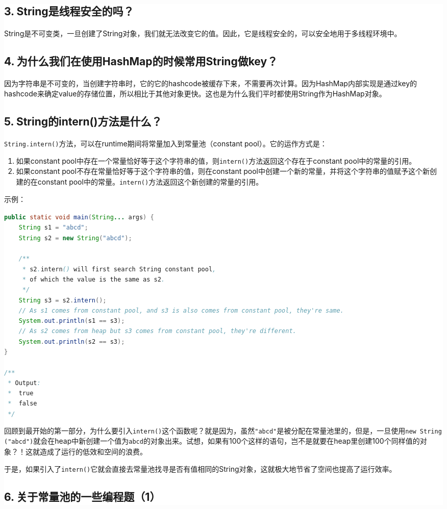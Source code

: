 

## 3. String是线程安全的吗？

String是不可变类，一旦创建了String对象，我们就无法改变它的值。因此，它是线程安全的，可以安全地用于多线程环境中。



## 4. 为什么我们在使用HashMap的时候常用String做key？

因为字符串是不可变的，当创建字符串时，它的它的hashcode被缓存下来，不需要再次计算。因为HashMap内部实现是通过key的hashcode来确定value的存储位置，所以相比于其他对象更快。这也是为什么我们平时都使用String作为HashMap对象。



## 5. String的intern()方法是什么？

`String.intern()`方法，可以在runtime期间将常量加入到常量池（constant pool）。它的运作方式是：

1. 如果constant pool中存在一个常量恰好等于这个字符串的值，则`intern()`方法返回这个存在于constant pool中的常量的引用。
2. 如果constant pool不存在常量恰好等于这个字符串的值，则在constant pool中创建一个新的常量，并将这个字符串的值赋予这个新创建的在constant pool中的常量。`intern()`方法返回这个新创建的常量的引用。

示例：



```java
public static void main(String... args) {
    String s1 = "abcd";
    String s2 = new String("abcd");

    /**
     * s2.intern() will first search String constant pool,
     * of which the value is the same as s2.
     */
    String s3 = s2.intern();
    // As s1 comes from constant pool, and s3 is also comes from constant pool, they're same.
    System.out.println(s1 == s3);
    // As s2 comes from heap but s3 comes from constant pool, they're different.
    System.out.println(s2 == s3); 
}

/**
 * Output:
 *  true
 *  false
 */
```

回顾到最开始的第一部分，为什么要引入`intern()`这个函数呢？就是因为，虽然`"abcd"`是被分配在常量池里的，但是，一旦使用`new String("abcd")`就会在heap中新创建一个值为`abcd`的对象出来。试想，如果有100个这样的语句，岂不是就要在heap里创建100个同样值的对象？！这就造成了运行的低效和空间的浪费。

于是，如果引入了`intern()`它就会直接去常量池找寻是否有值相同的String对象，这就极大地节省了空间也提高了运行效率。



## 6. 关于常量池的一些编程题（1）

